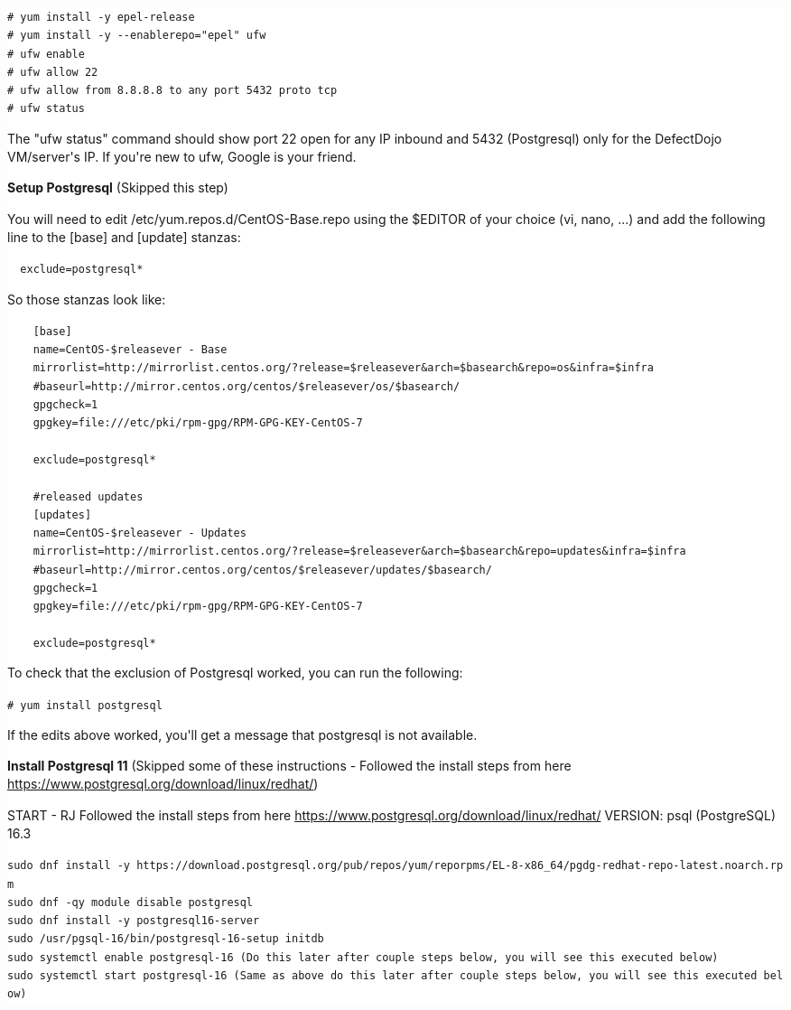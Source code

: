 ```
# yum install -y epel-release
# yum install -y --enablerepo="epel" ufw
# ufw enable
# ufw allow 22
# ufw allow from 8.8.8.8 to any port 5432 proto tcp
# ufw status
```

The "ufw status" command should show port 22 open for any IP inbound and 5432 (Postgresql) only for the DefectDojo VM/server's IP. If you're new to ufw, Google is your friend.

**Setup Postgresql** (Skipped this step)

You will need to edit /etc/yum.repos.d/CentOS-Base.repo using the $EDITOR of your choice (vi, nano, ...) and add the following line to the [base] and [update] stanzas:

```
  exclude=postgresql*
```

So those stanzas look like:

```
    [base]
    name=CentOS-$releasever - Base
    mirrorlist=http://mirrorlist.centos.org/?release=$releasever&arch=$basearch&repo=os&infra=$infra
    #baseurl=http://mirror.centos.org/centos/$releasever/os/$basearch/
    gpgcheck=1
    gpgkey=file:///etc/pki/rpm-gpg/RPM-GPG-KEY-CentOS-7

    exclude=postgresql*

    #released updates
    [updates]
    name=CentOS-$releasever - Updates
    mirrorlist=http://mirrorlist.centos.org/?release=$releasever&arch=$basearch&repo=updates&infra=$infra
    #baseurl=http://mirror.centos.org/centos/$releasever/updates/$basearch/
    gpgcheck=1
    gpgkey=file:///etc/pki/rpm-gpg/RPM-GPG-KEY-CentOS-7

    exclude=postgresql*
```

To check that the exclusion of Postgresql worked, you can run the following:

```
# yum install postgresql
```

If the edits above worked, you'll get a message that postgresql is not available.

**Install Postgresql 11** (Skipped some of these instructions - Followed the install steps from here https://www.postgresql.org/download/linux/redhat/)

START - RJ
Followed the install steps from here https://www.postgresql.org/download/linux/redhat/
VERSION: psql (PostgreSQL) 16.3
```
sudo dnf install -y https://download.postgresql.org/pub/repos/yum/reporpms/EL-8-x86_64/pgdg-redhat-repo-latest.noarch.rpm
sudo dnf -qy module disable postgresql
sudo dnf install -y postgresql16-server
sudo /usr/pgsql-16/bin/postgresql-16-setup initdb
sudo systemctl enable postgresql-16 (Do this later after couple steps below, you will see this executed below)
sudo systemctl start postgresql-16 (Same as above do this later after couple steps below, you will see this executed below)
```